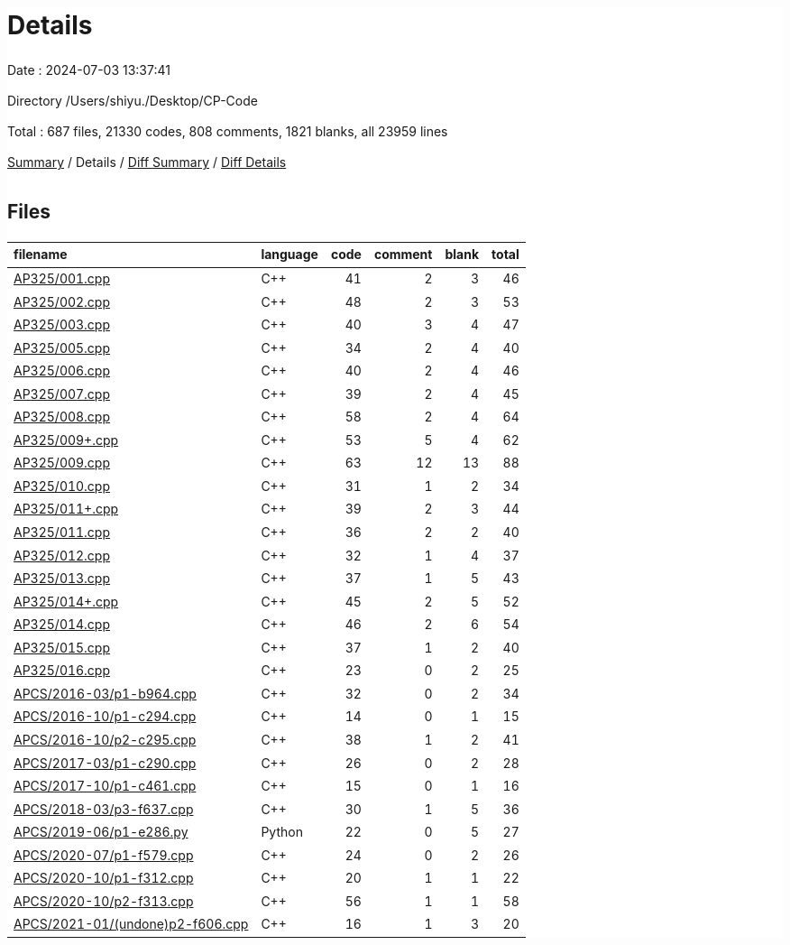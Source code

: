 # Details

Date : 2024-07-03 13:37:41

Directory /Users/shiyu./Desktop/CP-Code

Total : 687 files,  21330 codes, 808 comments, 1821 blanks, all 23959 lines

[Summary](results.md) / Details / [Diff Summary](diff.md) / [Diff Details](diff-details.md)

## Files
| filename | language | code | comment | blank | total |
| :--- | :--- | ---: | ---: | ---: | ---: |
| [AP325/001.cpp](/AP325/001.cpp) | C++ | 41 | 2 | 3 | 46 |
| [AP325/002.cpp](/AP325/002.cpp) | C++ | 48 | 2 | 3 | 53 |
| [AP325/003.cpp](/AP325/003.cpp) | C++ | 40 | 3 | 4 | 47 |
| [AP325/005.cpp](/AP325/005.cpp) | C++ | 34 | 2 | 4 | 40 |
| [AP325/006.cpp](/AP325/006.cpp) | C++ | 40 | 2 | 4 | 46 |
| [AP325/007.cpp](/AP325/007.cpp) | C++ | 39 | 2 | 4 | 45 |
| [AP325/008.cpp](/AP325/008.cpp) | C++ | 58 | 2 | 4 | 64 |
| [AP325/009+.cpp](/AP325/009+.cpp) | C++ | 53 | 5 | 4 | 62 |
| [AP325/009.cpp](/AP325/009.cpp) | C++ | 63 | 12 | 13 | 88 |
| [AP325/010.cpp](/AP325/010.cpp) | C++ | 31 | 1 | 2 | 34 |
| [AP325/011+.cpp](/AP325/011+.cpp) | C++ | 39 | 2 | 3 | 44 |
| [AP325/011.cpp](/AP325/011.cpp) | C++ | 36 | 2 | 2 | 40 |
| [AP325/012.cpp](/AP325/012.cpp) | C++ | 32 | 1 | 4 | 37 |
| [AP325/013.cpp](/AP325/013.cpp) | C++ | 37 | 1 | 5 | 43 |
| [AP325/014+.cpp](/AP325/014+.cpp) | C++ | 45 | 2 | 5 | 52 |
| [AP325/014.cpp](/AP325/014.cpp) | C++ | 46 | 2 | 6 | 54 |
| [AP325/015.cpp](/AP325/015.cpp) | C++ | 37 | 1 | 2 | 40 |
| [AP325/016.cpp](/AP325/016.cpp) | C++ | 23 | 0 | 2 | 25 |
| [APCS/2016-03/p1-b964.cpp](/APCS/2016-03/p1-b964.cpp) | C++ | 32 | 0 | 2 | 34 |
| [APCS/2016-10/p1-c294.cpp](/APCS/2016-10/p1-c294.cpp) | C++ | 14 | 0 | 1 | 15 |
| [APCS/2016-10/p2-c295.cpp](/APCS/2016-10/p2-c295.cpp) | C++ | 38 | 1 | 2 | 41 |
| [APCS/2017-03/p1-c290.cpp](/APCS/2017-03/p1-c290.cpp) | C++ | 26 | 0 | 2 | 28 |
| [APCS/2017-10/p1-c461.cpp](/APCS/2017-10/p1-c461.cpp) | C++ | 15 | 0 | 1 | 16 |
| [APCS/2018-03/p3-f637.cpp](/APCS/2018-03/p3-f637.cpp) | C++ | 30 | 1 | 5 | 36 |
| [APCS/2019-06/p1-e286.py](/APCS/2019-06/p1-e286.py) | Python | 22 | 0 | 5 | 27 |
| [APCS/2020-07/p1-f579.cpp](/APCS/2020-07/p1-f579.cpp) | C++ | 24 | 0 | 2 | 26 |
| [APCS/2020-10/p1-f312.cpp](/APCS/2020-10/p1-f312.cpp) | C++ | 20 | 1 | 1 | 22 |
| [APCS/2020-10/p2-f313.cpp](/APCS/2020-10/p2-f313.cpp) | C++ | 56 | 1 | 1 | 58 |
| [APCS/2021-01/(undone)p2-f606.cpp](/APCS/2021-01/(undone)p2-f606.cpp) | C++ | 16 | 1 | 3 | 20 |